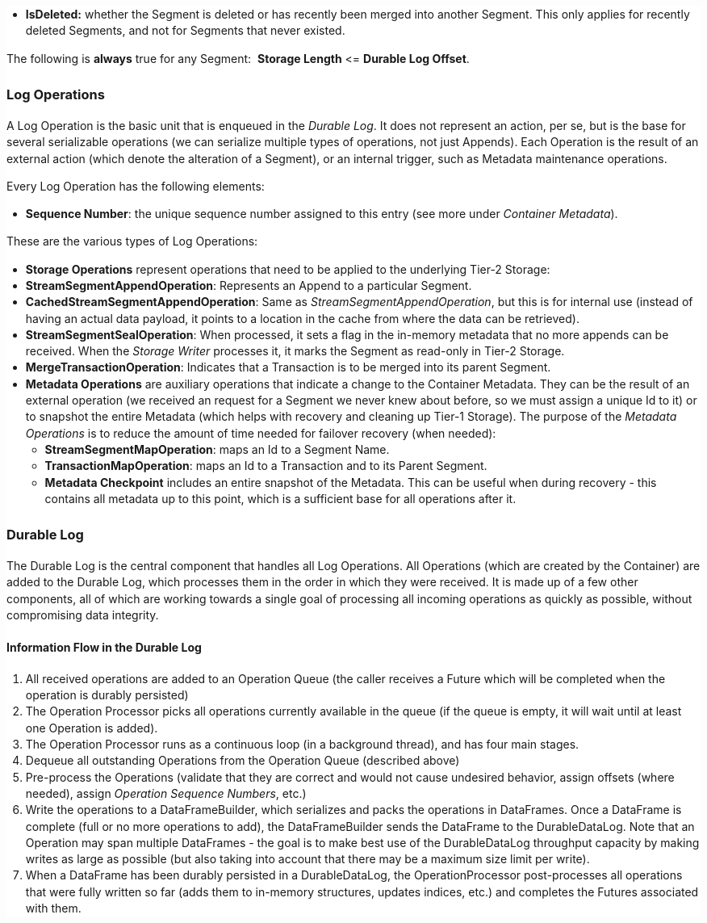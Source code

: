 -   **IsDeleted:** whether the Segment is deleted or has recently been merged into another Segment. This only applies for recently deleted Segments, and not for Segments that never existed.

The following is **always** true for any Segment:  **Storage Length** <= **Durable Log Offset**.

### Log Operations

A Log Operation is the basic unit that is enqueued in the _Durable Log_. It does not represent an action, per se, but is the base for several serializable operations (we can serialize multiple types of operations, not just Appends). Each Operation is the result of an external action (which denote the alteration of a Segment), or an internal trigger, such as Metadata maintenance operations.

Every Log Operation has the following elements:
-   **Sequence Number**: the unique sequence number assigned to this entry (see more under _Container Metadata_).

These are the various types of Log Operations: 
-   **Storage Operations** represent operations that need to be applied to the underlying Tier-2 Storage:
 -   **StreamSegmentAppendOperation**: Represents an Append to a particular Segment.
 -   **CachedStreamSegmentAppendOperation**: Same as _StreamSegmentAppendOperation_, but this is for internal use (instead of having an actual data payload, it points to a location in the cache from where the data can be retrieved).
 -   **StreamSegmentSealOperation**: When processed, it sets a flag in the in-memory metadata that no more appends can be received. When the _Storage Writer_ processes it, it marks the Segment as read-only in Tier-2 Storage.
 -   **MergeTransactionOperation**: Indicates that a Transaction is to be merged into its parent Segment.
-   **Metadata Operations** are auxiliary operations that indicate a change to the Container Metadata. They can be the result of an external operation (we received an request for a Segment we never knew about before, so we must assign a unique Id to it) or to snapshot the entire Metadata (which helps with recovery and cleaning up Tier-1 Storage). The purpose of the _Metadata Operations_ is to reduce the amount of time needed for failover recovery (when needed):
    -   **StreamSegmentMapOperation**: maps an Id to a Segment Name.
    -   **TransactionMapOperation**: maps an Id to a Transaction and to its Parent Segment.
    -   **Metadata Checkpoint** includes an entire snapshot of the Metadata. This can be useful when during recovery - this contains all metadata up to this point, which is a sufficient base for all operations after it.

### Durable Log

The Durable Log is the central component that handles all Log Operations. All Operations (which are created by the Container) are added to the Durable Log, which processes them in the order in which they were received. It is made up of a few other components, all of which are working towards a single goal of processing all incoming operations as quickly as possible, without compromising data integrity.

#### Information Flow in the Durable Log

1. All received operations are added to an Operation Queue (the caller receives a Future which will be completed when the operation is durably persisted)
2. The Operation Processor picks all operations currently available in the queue (if the queue is empty, it will wait until at least one Operation is added).
3. The Operation Processor runs as a continuous loop (in a background thread), and has four main stages.
 1. Dequeue all outstanding Operations from the Operation Queue (described above)
 2. Pre-process the Operations (validate that they are correct and would not cause undesired behavior, assign offsets (where needed), assign _Operation Sequence Numbers_, etc.)
 3. Write the operations to a DataFrameBuilder, which serializes and packs the operations in DataFrames. Once a DataFrame is complete (full or no more operations to add), the DataFrameBuilder sends the DataFrame to the DurableDataLog. Note that an Operation may span multiple DataFrames - the goal is to make best use of the DurableDataLog throughput capacity by making writes as large as possible (but also taking into account that there may be a maximum size limit per write).
 4. When a DataFrame has been durably persisted in a DurableDataLog, the OperationProcessor post-processes all operations that were fully written so far (adds them to in-memory structures, updates indices, etc.) and completes the Futures associated with them.